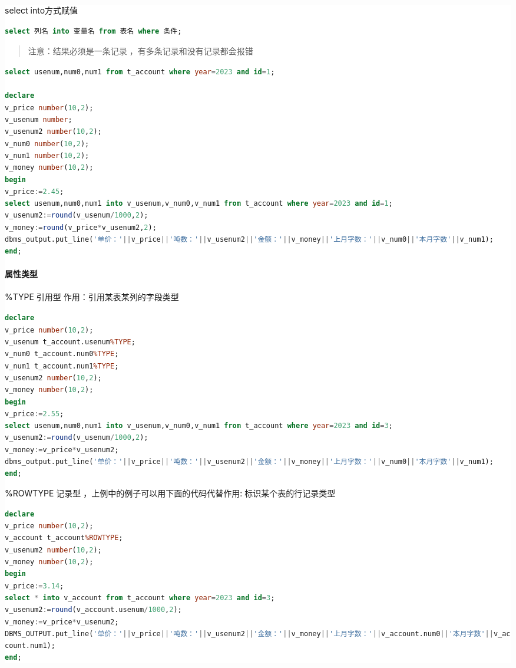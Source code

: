 select into方式赋值

~~~sql
select 列名 into 变量名 from 表名 where 条件;
~~~

> 注意：结果必须是一条记录 ，有多条记录和没有记录都会报错

~~~sql
select usenum,num0,num1 from t_account where year=2023 and id=1;

declare
v_price number(10,2);
v_usenum number;
v_usenum2 number(10,2);
v_num0 number(10,2);
v_num1 number(10,2);
v_money number(10,2);
begin
v_price:=2.45;
select usenum,num0,num1 into v_usenum,v_num0,v_num1 from t_account where year=2023 and id=1;
v_usenum2:=round(v_usenum/1000,2);
v_money:=round(v_price*v_usenum2,2);
dbms_output.put_line('单价：'||v_price||'吨数：'||v_usenum2||'金额：'||v_money||'上月字数：'||v_num0||'本月字数'||v_num1);
end;
~~~

#### 属性类型

%TYPE 引用型  作用：引用某表某列的字段类型

~~~sql
declare
v_price number(10,2);
v_usenum t_account.usenum%TYPE;
v_num0 t_account.num0%TYPE;
v_num1 t_account.num1%TYPE;
v_usenum2 number(10,2);
v_money number(10,2);
begin
v_price:=2.55;
select usenum,num0,num1 into v_usenum,v_num0,v_num1 from t_account where year=2023 and id=3;
v_usenum2:=round(v_usenum/1000,2);
v_money:=v_price*v_usenum2;
dbms_output.put_line('单价：'||v_price||'吨数：'||v_usenum2||'金额：'||v_money||'上月字数：'||v_num0||'本月字数'||v_num1);
end;
~~~

%ROWTYPE 记录型 ，上例中的例子可以用下面的代码代替作用: 标识某个表的行记录类型

~~~sql
declare
v_price number(10,2);
v_account t_account%ROWTYPE;
v_usenum2 number(10,2);
v_money number(10,2);
begin
v_price:=3.14;
select * into v_account from t_account where year=2023 and id=3;
v_usenum2:=round(v_account.usenum/1000,2);
v_money:=v_price*v_usenum2;
DBMS_OUTPUT.put_line('单价：'||v_price||'吨数：'||v_usenum2||'金额：'||v_money||'上月字数：'||v_account.num0||'本月字数'||v_account.num1);
end;
~~~
